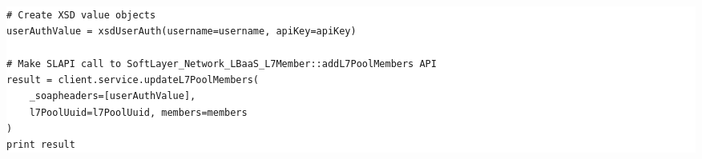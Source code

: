 ```
# Create XSD value objects
userAuthValue = xsdUserAuth(username=username, apiKey=apiKey)

# Make SLAPI call to SoftLayer_Network_LBaaS_L7Member::addL7PoolMembers API
result = client.service.updateL7PoolMembers(
    _soapheaders=[userAuthValue],
    l7PoolUuid=l7PoolUuid, members=members
)
print result
```
